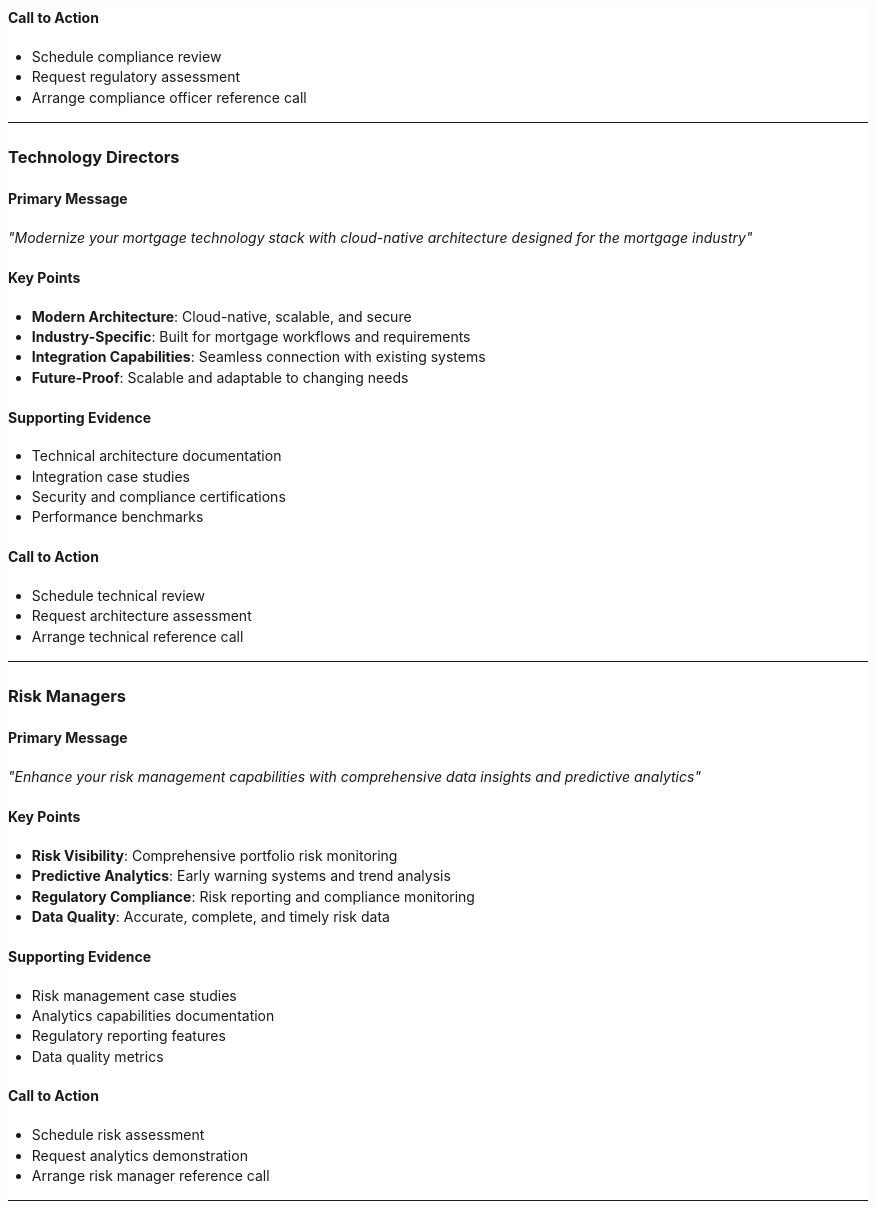 #### Call to Action
- Schedule compliance review
- Request regulatory assessment
- Arrange compliance officer reference call

---

### Technology Directors

#### Primary Message
*"Modernize your mortgage technology stack with cloud-native architecture designed for the mortgage industry"*

#### Key Points
- **Modern Architecture**: Cloud-native, scalable, and secure
- **Industry-Specific**: Built for mortgage workflows and requirements
- **Integration Capabilities**: Seamless connection with existing systems
- **Future-Proof**: Scalable and adaptable to changing needs

#### Supporting Evidence
- Technical architecture documentation
- Integration case studies
- Security and compliance certifications
- Performance benchmarks

#### Call to Action
- Schedule technical review
- Request architecture assessment
- Arrange technical reference call

---

### Risk Managers

#### Primary Message
*"Enhance your risk management capabilities with comprehensive data insights and predictive analytics"*

#### Key Points
- **Risk Visibility**: Comprehensive portfolio risk monitoring
- **Predictive Analytics**: Early warning systems and trend analysis
- **Regulatory Compliance**: Risk reporting and compliance monitoring
- **Data Quality**: Accurate, complete, and timely risk data

#### Supporting Evidence
- Risk management case studies
- Analytics capabilities documentation
- Regulatory reporting features
- Data quality metrics

#### Call to Action
- Schedule risk assessment
- Request analytics demonstration
- Arrange risk manager reference call

---